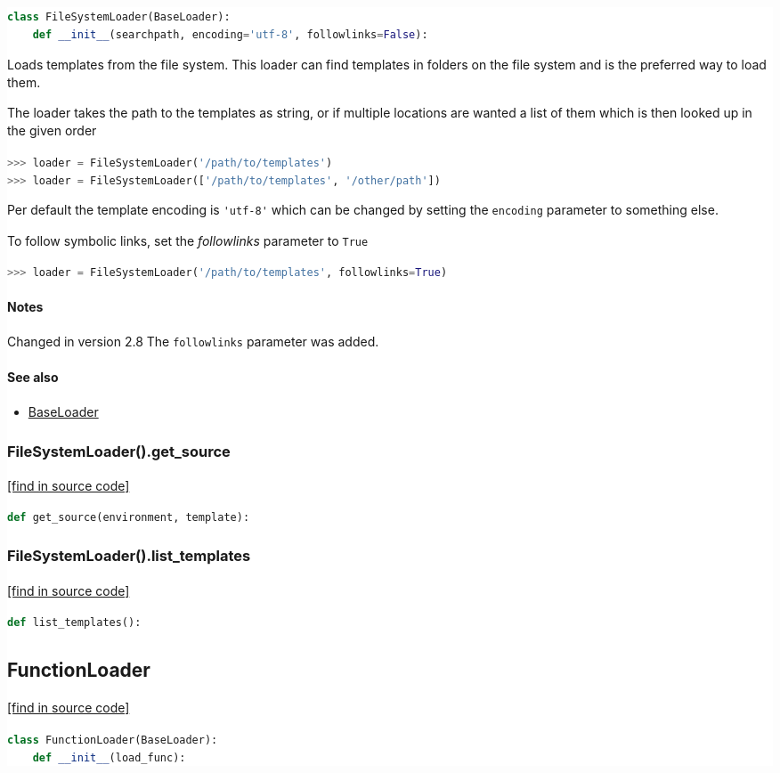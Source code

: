 ```python
class FileSystemLoader(BaseLoader):
    def __init__(searchpath, encoding='utf-8', followlinks=False):
```

Loads templates from the file system.  This loader can find templates
in folders on the file system and is the preferred way to load them.

The loader takes the path to the templates as string, or if multiple
locations are wanted a list of them which is then looked up in the
given order

```python
>>> loader = FileSystemLoader('/path/to/templates')
>>> loader = FileSystemLoader(['/path/to/templates', '/other/path'])
```

Per default the template encoding is ``'utf-8'`` which can be changed
by setting the `encoding` parameter to something else.

To follow symbolic links, set the *followlinks* parameter to ``True``

```python
>>> loader = FileSystemLoader('/path/to/templates', followlinks=True)
```

#### Notes

Changed in version 2.8
   The ``followlinks`` parameter was added.

#### See also

- [BaseLoader](#baseloader)

### FileSystemLoader().get_source

[[find in source code]](..\..\..\..\..\env\Lib\site-packages\jinja2\loaders.py#L176)

```python
def get_source(environment, template):
```

### FileSystemLoader().list_templates

[[find in source code]](..\..\..\..\..\env\Lib\site-packages\jinja2\loaders.py#L199)

```python
def list_templates():
```

## FunctionLoader

[[find in source code]](..\..\..\..\..\env\Lib\site-packages\jinja2\loaders.py#L313)

```python
class FunctionLoader(BaseLoader):
    def __init__(load_func):
```
